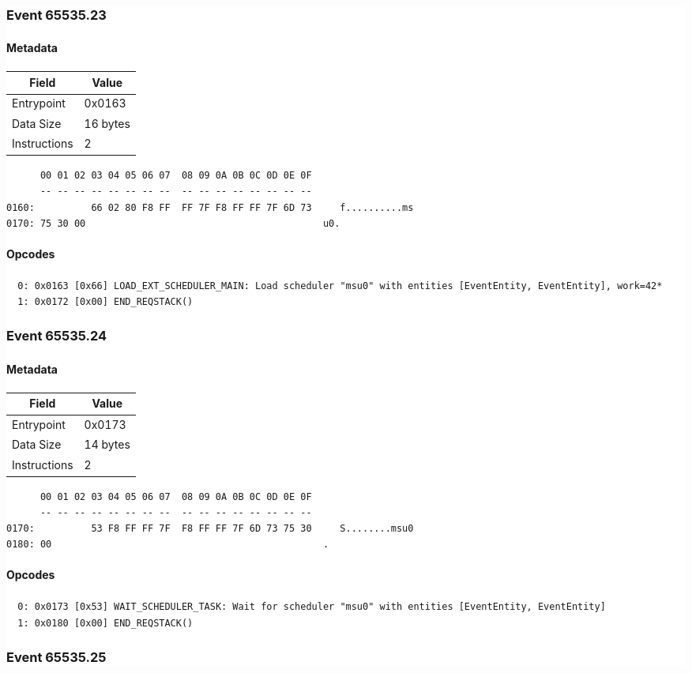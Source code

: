 ### Event 65535.23

#### Metadata

| Field        | Value    |
|--------------|----------|
| Entrypoint   | 0x0163   |
| Data Size    | 16 bytes |
| Instructions | 2        |

```
      00 01 02 03 04 05 06 07  08 09 0A 0B 0C 0D 0E 0F
      -- -- -- -- -- -- -- --  -- -- -- -- -- -- -- --
0160:          66 02 80 F8 FF  FF 7F F8 FF FF 7F 6D 73     f..........ms
0170: 75 30 00                                          u0.             
```

#### Opcodes

```
  0: 0x0163 [0x66] LOAD_EXT_SCHEDULER_MAIN: Load scheduler "msu0" with entities [EventEntity, EventEntity], work=42*
  1: 0x0172 [0x00] END_REQSTACK()
```

### Event 65535.24

#### Metadata

| Field        | Value    |
|--------------|----------|
| Entrypoint   | 0x0173   |
| Data Size    | 14 bytes |
| Instructions | 2        |

```
      00 01 02 03 04 05 06 07  08 09 0A 0B 0C 0D 0E 0F
      -- -- -- -- -- -- -- --  -- -- -- -- -- -- -- --
0170:          53 F8 FF FF 7F  F8 FF FF 7F 6D 73 75 30     S........msu0
0180: 00                                                .               
```

#### Opcodes

```
  0: 0x0173 [0x53] WAIT_SCHEDULER_TASK: Wait for scheduler "msu0" with entities [EventEntity, EventEntity]
  1: 0x0180 [0x00] END_REQSTACK()
```

### Event 65535.25
